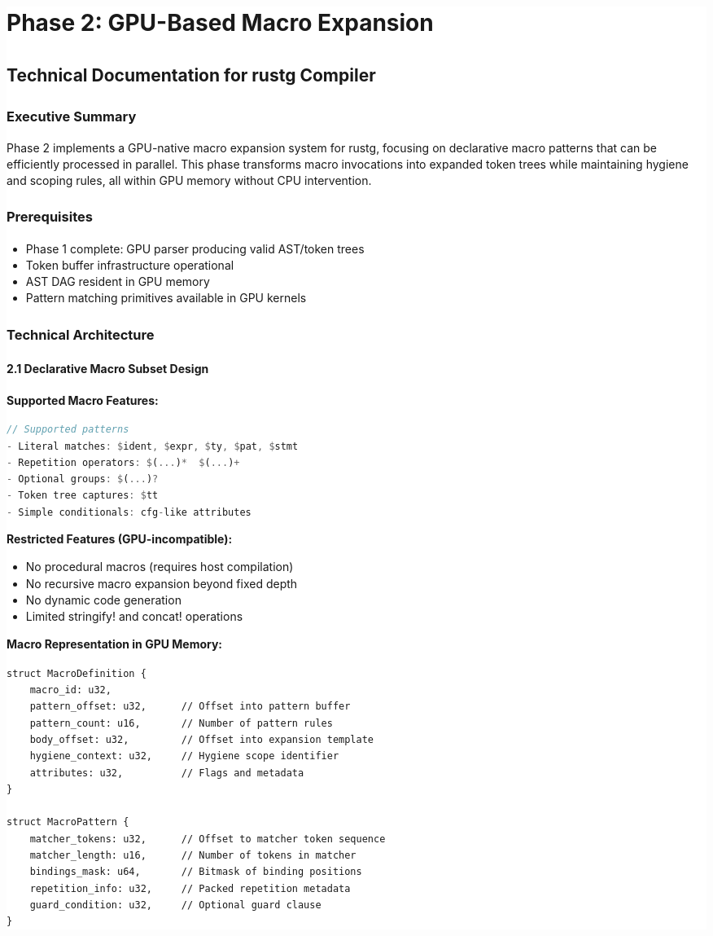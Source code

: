 # Phase 2: GPU-Based Macro Expansion

## Technical Documentation for rustg Compiler

### Executive Summary

Phase 2 implements a GPU-native macro expansion system for rustg, focusing on declarative macro patterns that can be efficiently processed in parallel. This phase transforms macro invocations into expanded token trees while maintaining hygiene and scoping rules, all within GPU memory without CPU intervention.

### Prerequisites

- Phase 1 complete: GPU parser producing valid AST/token trees
- Token buffer infrastructure operational
- AST DAG resident in GPU memory
- Pattern matching primitives available in GPU kernels

### Technical Architecture

#### 2.1 Declarative Macro Subset Design

**Supported Macro Features:**

```rust
// Supported patterns
- Literal matches: $ident, $expr, $ty, $pat, $stmt
- Repetition operators: $(...)*  $(...)+
- Optional groups: $(...)?
- Token tree captures: $tt
- Simple conditionals: cfg-like attributes
```

**Restricted Features (GPU-incompatible):**

- No procedural macros (requires host compilation)
- No recursive macro expansion beyond fixed depth
- No dynamic code generation
- Limited stringify! and concat! operations

**Macro Representation in GPU Memory:**

```
struct MacroDefinition {
    macro_id: u32,
    pattern_offset: u32,      // Offset into pattern buffer
    pattern_count: u16,       // Number of pattern rules
    body_offset: u32,         // Offset into expansion template
    hygiene_context: u32,     // Hygiene scope identifier
    attributes: u32,          // Flags and metadata
}

struct MacroPattern {
    matcher_tokens: u32,      // Offset to matcher token sequence
    matcher_length: u16,      // Number of tokens in matcher
    bindings_mask: u64,       // Bitmask of binding positions
    repetition_info: u32,     // Packed repetition metadata
    guard_condition: u32,     // Optional guard clause
}
```
